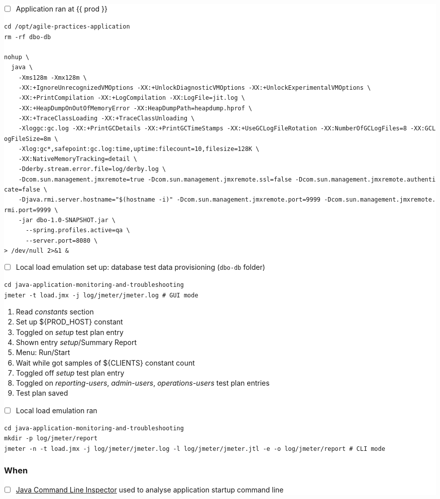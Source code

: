 - [ ] Application ran at {{ prod }}
```shell script
cd /opt/agile-practices-application
rm -rf dbo-db

nohup \
  java \
    -Xms128m -Xmx128m \
    -XX:+IgnoreUnrecognizedVMOptions -XX:+UnlockDiagnosticVMOptions -XX:+UnlockExperimentalVMOptions \
    -XX:+PrintCompilation -XX:+LogCompilation -XX:LogFile=jit.log \
    -XX:+HeapDumpOnOutOfMemoryError -XX:HeapDumpPath=heapdump.hprof \
    -XX:+TraceClassLoading -XX:+TraceClassUnloading \
    -Xloggc:gc.log -XX:+PrintGCDetails -XX:+PrintGCTimeStamps -XX:+UseGCLogFileRotation -XX:NumberOfGCLogFiles=8 -XX:GCLogFileSize=8m \
    -Xlog:gc*,safepoint:gc.log:time,uptime:filecount=10,filesize=128K \
    -XX:NativeMemoryTracking=detail \
    -Dderby.stream.error.file=log/derby.log \
    -Dcom.sun.management.jmxremote=true -Dcom.sun.management.jmxremote.ssl=false -Dcom.sun.management.jmxremote.authenticate=false \
    -Djava.rmi.server.hostname="$(hostname -i)" -Dcom.sun.management.jmxremote.port=9999 -Dcom.sun.management.jmxremote.rmi.port=9999 \
    -jar dbo-1.0-SNAPSHOT.jar \
      --spring.profiles.active=qa \
      --server.port=8080 \
> /dev/null 2>&1 &
```

- [ ] Local load emulation set up: database test data provisioning (`dbo-db` folder)
```shell script
cd java-application-monitoring-and-troubleshooting
jmeter -t load.jmx -j log/jmeter/jmeter.log # GUI mode
```
1. Read _constants_ section
1. Set up ${PROD_HOST} constant
1. Toggled on _setup_ test plan entry
1. Shown entry _setup_/Summary Report
1. Menu: Run/Start
1. Wait while got samples of ${CLIENTS} constant count
1. Toggled off _setup_ test plan entry
1. Toggled on _reporting-users_, _admin-users_, _operations-users_ test plan entries
1. Test plan saved

- [ ] Local load emulation ran
```shell script
cd java-application-monitoring-and-troubleshooting
mkdir -p log/jmeter/report
jmeter -n -t load.jmx -j log/jmeter/jmeter.log -l log/jmeter/jmeter.jtl -e -o log/jmeter/report # CLI mode
```

### When
- [ ] [Java Command Line Inspector](https://jacoline.dev/inspect) used to analyse application startup command line
